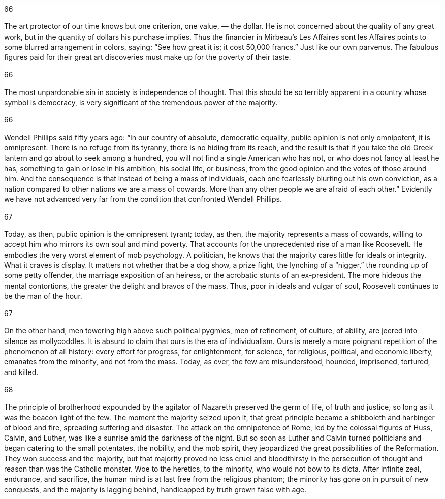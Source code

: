 66

The art protector of our time knows but one criterion, one value, — the dollar. He is not concerned about the quality of any great work, but in the quantity of dollars his purchase implies. Thus the financier in Mirbeau’s Les Affaires sont les Affaires points to some blurred arrangement in colors, saying: “See how great it is; it cost 50,000 francs.” Just like our own parvenus. The fabulous figures paid for their great art discoveries must make up for the poverty of their taste.

66

The most unpardonable sin in society is independence of thought. That this should be so terribly apparent in a country whose symbol is democracy, is very significant of the tremendous power of the majority.

66

Wendell Phillips said fifty years ago: “In our country of absolute, democratic equality, public opinion is not only omnipotent, it is omnipresent. There is no refuge from its tyranny, there is no hiding from its reach, and the result is that if you take the old Greek lantern and go about to seek among a hundred, you will not find a single American who has not, or who does not fancy at least he has, something to gain or lose in his ambition, his social life, or business, from the good opinion and the votes of those around him. And the consequence is that instead of being a mass of individuals, each one fearlessly blurting out his own conviction, as a nation compared to other nations we are a mass of cowards. More than any other people we are afraid of each other.” Evidently we have not advanced very far from the condition that confronted Wendell Phillips.

67

Today, as then, public opinion is the omnipresent tyrant; today, as then, the majority represents a mass of cowards, willing to accept him who mirrors its own soul and mind poverty. That accounts for the unprecedented rise of a man like Roosevelt. He embodies the very worst element of mob psychology. A politician, he knows that the majority cares little for ideals or integrity. What it craves is display. It matters not whether that be a dog show, a prize fight, the lynching of a “nigger,” the rounding up of some petty offender, the marriage exposition of an heiress, or the acrobatic stunts of an ex-president. The more hideous the mental contortions, the greater the delight and bravos of the mass. Thus, poor in ideals and vulgar of soul, Roosevelt continues to be the man of the hour.

67

On the other hand, men towering high above such political pygmies, men of refinement, of culture, of ability, are jeered into silence as mollycoddles. It is absurd to claim that ours is the era of individualism. Ours is merely a more poignant repetition of the phenomenon of all history: every effort for progress, for enlightenment, for science, for religious, political, and economic liberty, emanates from the minority, and not from the mass. Today, as ever, the few are misunderstood, hounded, imprisoned, tortured, and killed.

68

The principle of brotherhood expounded by the agitator of Nazareth preserved the germ of life, of truth and justice, so long as it was the beacon light of the few. The moment the majority seized upon it, that great principle became a shibboleth and harbinger of blood and fire, spreading suffering and disaster. The attack on the omnipotence of Rome, led by the colossal figures of Huss, Calvin, and Luther, was like a sunrise amid the darkness of the night. But so soon as Luther and Calvin turned politicians and began catering to the small potentates, the nobility, and the mob spirit, they jeopardized the great possibilities of the Reformation. They won success and the majority, but that majority proved no less cruel and bloodthirsty in the persecution of thought and reason than was the Catholic monster. Woe to the heretics, to the minority, who would not bow to its dicta. After infinite zeal, endurance, and sacrifice, the human mind is at last free from the religious phantom; the minority has gone on in pursuit of new conquests, and the majority is lagging behind, handicapped by truth grown false with age.
